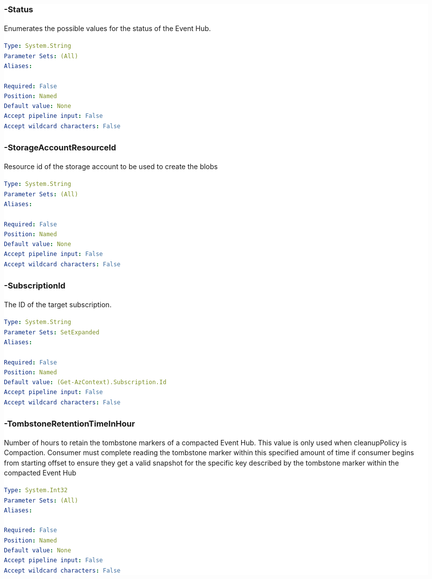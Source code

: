 ### -Status
Enumerates the possible values for the status of the Event Hub.

```yaml
Type: System.String
Parameter Sets: (All)
Aliases:

Required: False
Position: Named
Default value: None
Accept pipeline input: False
Accept wildcard characters: False
```

### -StorageAccountResourceId
Resource id of the storage account to be used to create the blobs

```yaml
Type: System.String
Parameter Sets: (All)
Aliases:

Required: False
Position: Named
Default value: None
Accept pipeline input: False
Accept wildcard characters: False
```

### -SubscriptionId
The ID of the target subscription.

```yaml
Type: System.String
Parameter Sets: SetExpanded
Aliases:

Required: False
Position: Named
Default value: (Get-AzContext).Subscription.Id
Accept pipeline input: False
Accept wildcard characters: False
```

### -TombstoneRetentionTimeInHour
Number of hours to retain the tombstone markers of a compacted Event Hub.
This value is only used when cleanupPolicy is Compaction.
Consumer must complete reading the tombstone marker within this specified amount of time if consumer begins from starting offset to ensure they get a valid snapshot for the specific key described by the tombstone marker within the compacted Event Hub

```yaml
Type: System.Int32
Parameter Sets: (All)
Aliases:

Required: False
Position: Named
Default value: None
Accept pipeline input: False
Accept wildcard characters: False
```
